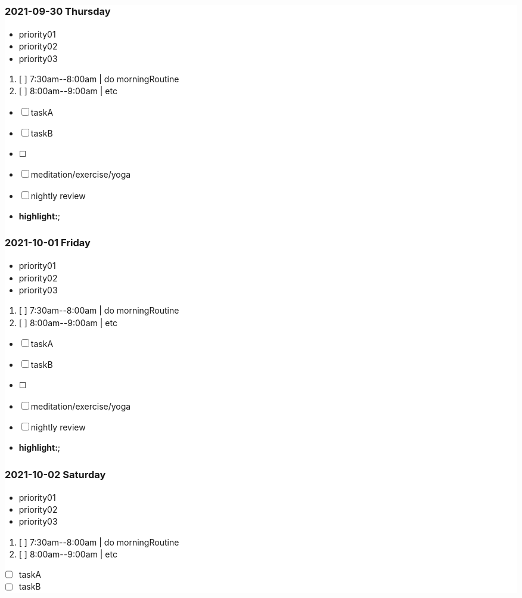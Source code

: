 ### 2021-09-30 Thursday  

- priority01  
- priority02  
- priority03  

  

1. [ ] 7:30am--8:00am | do morningRoutine  
2. [ ] 8:00am--9:00am | etc  

  

- [ ] taskA  
- [ ] taskB  

- [ ]  
- [ ] meditation/exercise/yoga  
- [ ] nightly review  

  

- **highlight:**;  

### 2021-10-01 Friday  

- priority01  
- priority02  
- priority03  

  

1. [ ] 7:30am--8:00am | do morningRoutine  
2. [ ] 8:00am--9:00am | etc  

  

- [ ] taskA  
- [ ] taskB  

- [ ]  
- [ ] meditation/exercise/yoga  
- [ ] nightly review  

  

- **highlight:**;  

### 2021-10-02 Saturday  

- priority01  
- priority02  
- priority03  

  

1. [ ] 7:30am--8:00am | do morningRoutine  
2. [ ] 8:00am--9:00am | etc  

  

- [ ] taskA  
- [ ] taskB  
